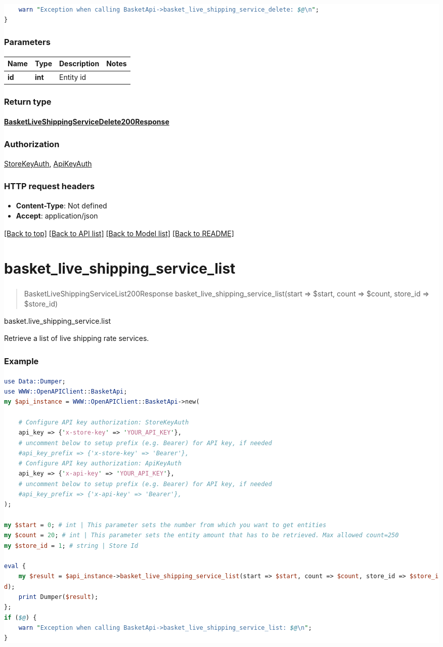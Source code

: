 ```perl
    warn "Exception when calling BasketApi->basket_live_shipping_service_delete: $@\n";
}
```

### Parameters

Name | Type | Description  | Notes
------------- | ------------- | ------------- | -------------
 **id** | **int**| Entity id | 

### Return type

[**BasketLiveShippingServiceDelete200Response**](BasketLiveShippingServiceDelete200Response.md)

### Authorization

[StoreKeyAuth](../README.md#StoreKeyAuth), [ApiKeyAuth](../README.md#ApiKeyAuth)

### HTTP request headers

 - **Content-Type**: Not defined
 - **Accept**: application/json

[[Back to top]](#) [[Back to API list]](../README.md#documentation-for-api-endpoints) [[Back to Model list]](../README.md#documentation-for-models) [[Back to README]](../README.md)

# **basket_live_shipping_service_list**
> BasketLiveShippingServiceList200Response basket_live_shipping_service_list(start => $start, count => $count, store_id => $store_id)

basket.live_shipping_service.list

Retrieve a list of live shipping rate services.

### Example
```perl
use Data::Dumper;
use WWW::OpenAPIClient::BasketApi;
my $api_instance = WWW::OpenAPIClient::BasketApi->new(

    # Configure API key authorization: StoreKeyAuth
    api_key => {'x-store-key' => 'YOUR_API_KEY'},
    # uncomment below to setup prefix (e.g. Bearer) for API key, if needed
    #api_key_prefix => {'x-store-key' => 'Bearer'},
    # Configure API key authorization: ApiKeyAuth
    api_key => {'x-api-key' => 'YOUR_API_KEY'},
    # uncomment below to setup prefix (e.g. Bearer) for API key, if needed
    #api_key_prefix => {'x-api-key' => 'Bearer'},
);

my $start = 0; # int | This parameter sets the number from which you want to get entities
my $count = 20; # int | This parameter sets the entity amount that has to be retrieved. Max allowed count=250
my $store_id = 1; # string | Store Id

eval {
    my $result = $api_instance->basket_live_shipping_service_list(start => $start, count => $count, store_id => $store_id);
    print Dumper($result);
};
if ($@) {
    warn "Exception when calling BasketApi->basket_live_shipping_service_list: $@\n";
}
```
